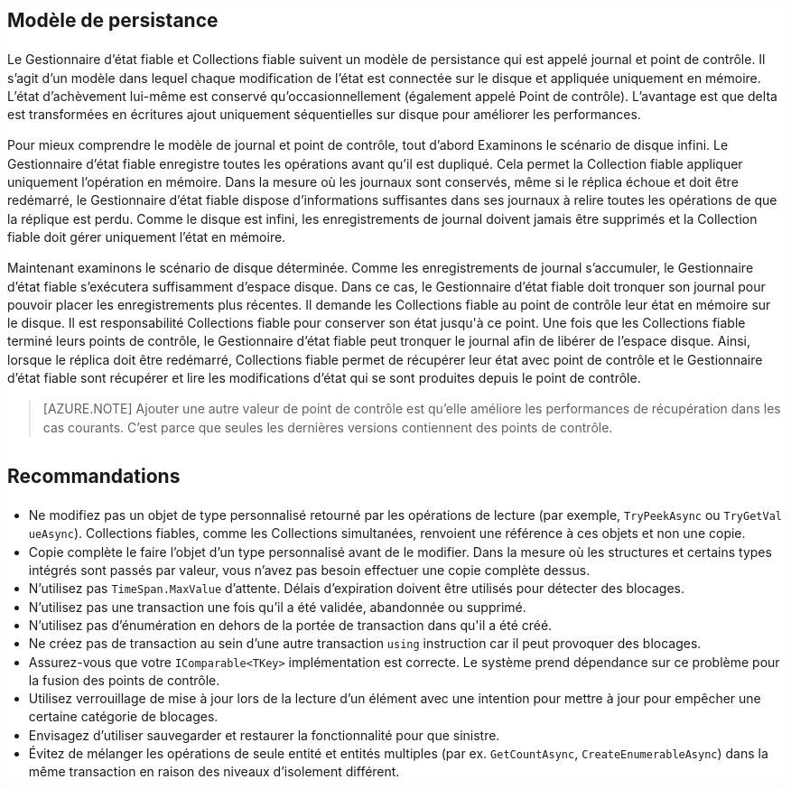 ## <a name="persistence-model"></a>Modèle de persistance
Le Gestionnaire d’état fiable et Collections fiable suivent un modèle de persistance qui est appelé journal et point de contrôle.
Il s’agit d’un modèle dans lequel chaque modification de l’état est connectée sur le disque et appliquée uniquement en mémoire.
L’état d’achèvement lui-même est conservé qu’occasionnellement (également appelé Point de contrôle).
L’avantage est que delta est transformées en écritures ajout uniquement séquentielles sur disque pour améliorer les performances.

Pour mieux comprendre le modèle de journal et point de contrôle, tout d’abord Examinons le scénario de disque infini.
Le Gestionnaire d’état fiable enregistre toutes les opérations avant qu’il est dupliqué.
Cela permet la Collection fiable appliquer uniquement l’opération en mémoire.
Dans la mesure où les journaux sont conservés, même si le réplica échoue et doit être redémarré, le Gestionnaire d’état fiable dispose d’informations suffisantes dans ses journaux à relire toutes les opérations de que la réplique est perdu.
Comme le disque est infini, les enregistrements de journal doivent jamais être supprimés et la Collection fiable doit gérer uniquement l’état en mémoire.

Maintenant examinons le scénario de disque déterminée.
Comme les enregistrements de journal s’accumuler, le Gestionnaire d’état fiable s’exécutera suffisamment d’espace disque.
Dans ce cas, le Gestionnaire d’état fiable doit tronquer son journal pour pouvoir placer les enregistrements plus récentes.
Il demande les Collections fiable au point de contrôle leur état en mémoire sur le disque.
Il est responsabilité Collections fiable pour conserver son état jusqu'à ce point.
Une fois que les Collections fiable terminé leurs points de contrôle, le Gestionnaire d’état fiable peut tronquer le journal afin de libérer de l’espace disque.
Ainsi, lorsque le réplica doit être redémarré, Collections fiable permet de récupérer leur état avec point de contrôle et le Gestionnaire d’état fiable sont récupérer et lire les modifications d’état qui se sont produites depuis le point de contrôle.

>[AZURE.NOTE] Ajouter une autre valeur de point de contrôle est qu’elle améliore les performances de récupération dans les cas courants.
C’est parce que seules les dernières versions contiennent des points de contrôle.

## <a name="recommendations"></a>Recommandations

- Ne modifiez pas un objet de type personnalisé retourné par les opérations de lecture (par exemple, `TryPeekAsync` ou `TryGetValueAsync`). Collections fiables, comme les Collections simultanées, renvoient une référence à ces objets et non une copie.
- Copie complète le faire l’objet d’un type personnalisé avant de le modifier. Dans la mesure où les structures et certains types intégrés sont passés par valeur, vous n’avez pas besoin effectuer une copie complète dessus.
- N’utilisez pas `TimeSpan.MaxValue` d’attente. Délais d’expiration doivent être utilisés pour détecter des blocages.
- N’utilisez pas une transaction une fois qu’il a été validée, abandonnée ou supprimé.
- N’utilisez pas d’énumération en dehors de la portée de transaction dans qu'il a été créé.
- Ne créez pas de transaction au sein d’une autre transaction `using` instruction car il peut provoquer des blocages.
- Assurez-vous que votre `IComparable<TKey>` implémentation est correcte. Le système prend dépendance sur ce problème pour la fusion des points de contrôle.
- Utilisez verrouillage de mise à jour lors de la lecture d’un élément avec une intention pour mettre à jour pour empêcher une certaine catégorie de blocages.
- Envisagez d’utiliser sauvegarder et restaurer la fonctionnalité pour que sinistre.
- Évitez de mélanger les opérations de seule entité et entités multiples (par ex. `GetCountAsync`, `CreateEnumerableAsync`) dans la même transaction en raison des niveaux d’isolement différent.
